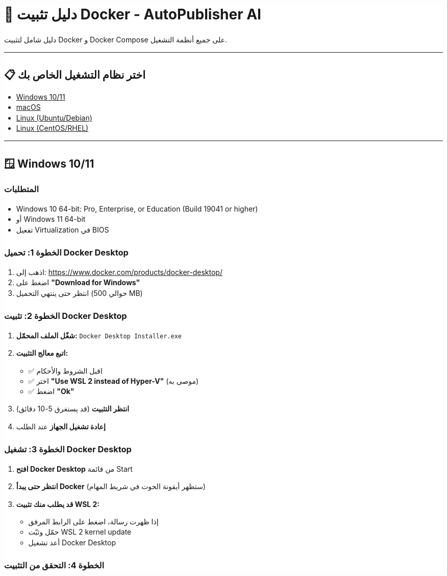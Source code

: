 # 🐳 دليل تثبيت Docker - AutoPublisher AI

دليل شامل لتثبيت Docker و Docker Compose على جميع أنظمة التشغيل.

---

## 📋 اختر نظام التشغيل الخاص بك

- [Windows 10/11](#windows-1011)
- [macOS](#macos)
- [Linux (Ubuntu/Debian)](#linux-ubuntudebian)
- [Linux (CentOS/RHEL)](#linux-centosrhel)

---

## 🪟 Windows 10/11

### المتطلبات
- Windows 10 64-bit: Pro, Enterprise, or Education (Build 19041 or higher)
- أو Windows 11 64-bit
- تفعيل Virtualization في BIOS

### الخطوة 1: تحميل Docker Desktop

1. اذهب إلى: https://www.docker.com/products/docker-desktop/
2. اضغط على **"Download for Windows"**
3. انتظر حتى ينتهي التحميل (حوالي 500 MB)

### الخطوة 2: تثبيت Docker Desktop

1. **شغّل الملف المحمّل:** `Docker Desktop Installer.exe`

2. **اتبع معالج التثبيت:**
   - ✅ اقبل الشروط والأحكام
   - ✅ اختر **"Use WSL 2 instead of Hyper-V"** (موصى به)
   - ✅ اضغط **"Ok"**

3. **انتظر التثبيت** (قد يستغرق 5-10 دقائق)

4. **إعادة تشغيل الجهاز** عند الطلب

### الخطوة 3: تشغيل Docker Desktop

1. **افتح Docker Desktop** من قائمة Start

2. **انتظر حتى يبدأ Docker** (ستظهر أيقونة الحوت في شريط المهام)

3. **قد يطلب منك تثبيت WSL 2:**
   - إذا ظهرت رسالة، اضغط على الرابط المرفق
   - حمّل وثبّت WSL 2 kernel update
   - أعد تشغيل Docker Desktop

### الخطوة 4: التحقق من التثبيت
